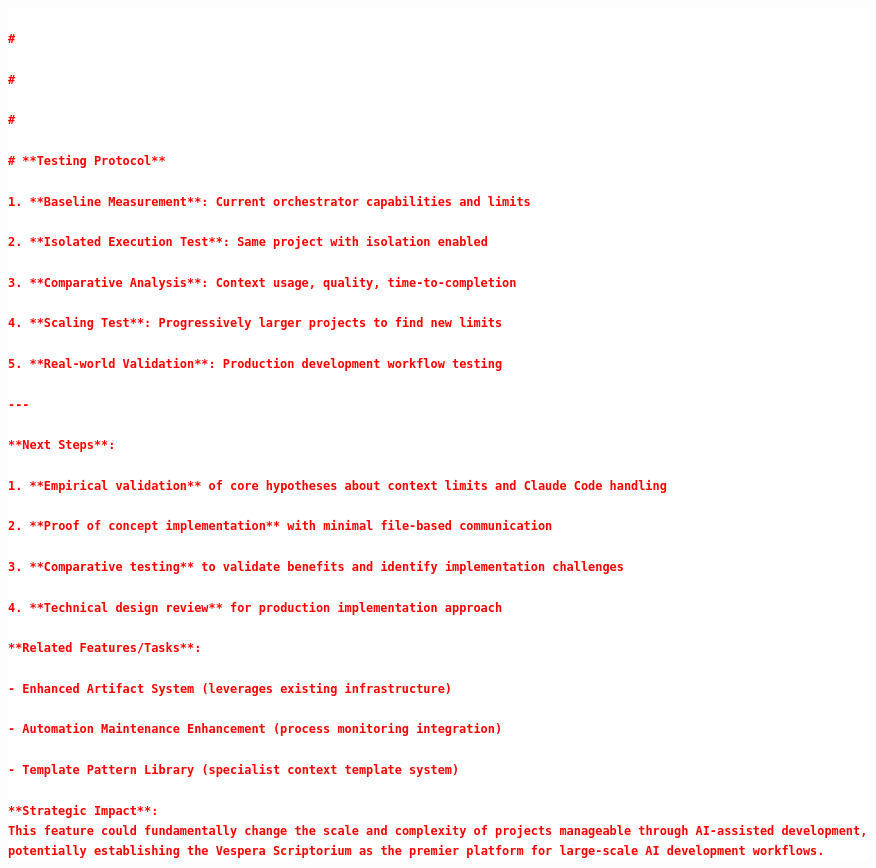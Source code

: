 ```json

#

#

#

# **Testing Protocol**

1. **Baseline Measurement**: Current orchestrator capabilities and limits

2. **Isolated Execution Test**: Same project with isolation enabled

3. **Comparative Analysis**: Context usage, quality, time-to-completion

4. **Scaling Test**: Progressively larger projects to find new limits

5. **Real-world Validation**: Production development workflow testing

---

**Next Steps**: 

1. **Empirical validation** of core hypotheses about context limits and Claude Code handling

2. **Proof of concept implementation** with minimal file-based communication

3. **Comparative testing** to validate benefits and identify implementation challenges

4. **Technical design review** for production implementation approach

**Related Features/Tasks**:

- Enhanced Artifact System (leverages existing infrastructure)

- Automation Maintenance Enhancement (process monitoring integration)

- Template Pattern Library (specialist context template system)

**Strategic Impact**:
This feature could fundamentally change the scale and complexity of projects manageable through AI-assisted development, potentially establishing the Vespera Scriptorium as the premier platform for large-scale AI development workflows.
